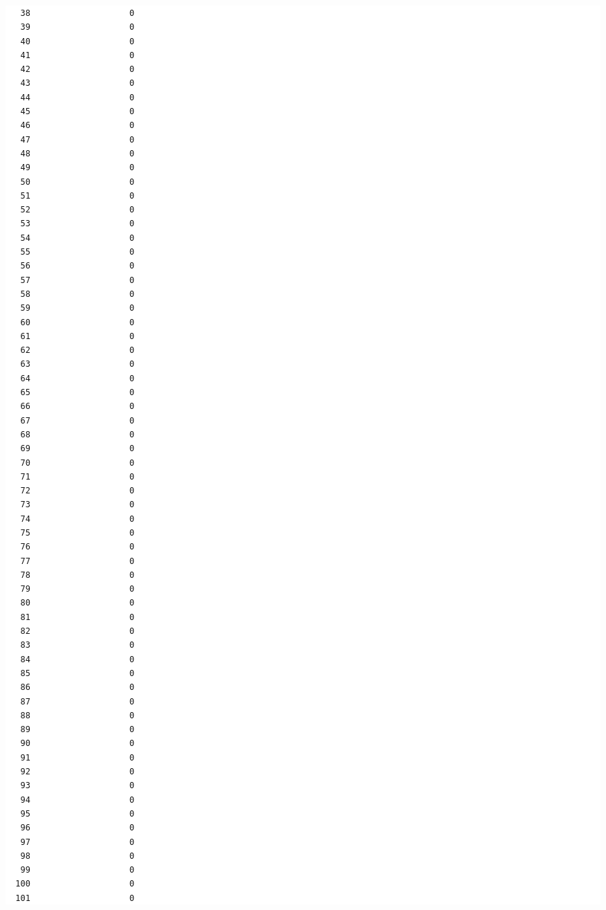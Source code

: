        38                    0
       39                    0
       40                    0
       41                    0
       42                    0
       43                    0
       44                    0
       45                    0
       46                    0
       47                    0
       48                    0
       49                    0
       50                    0
       51                    0
       52                    0
       53                    0
       54                    0
       55                    0
       56                    0
       57                    0
       58                    0
       59                    0
       60                    0
       61                    0
       62                    0
       63                    0
       64                    0
       65                    0
       66                    0
       67                    0
       68                    0
       69                    0
       70                    0
       71                    0
       72                    0
       73                    0
       74                    0
       75                    0
       76                    0
       77                    0
       78                    0
       79                    0
       80                    0
       81                    0
       82                    0
       83                    0
       84                    0
       85                    0
       86                    0
       87                    0
       88                    0
       89                    0
       90                    0
       91                    0
       92                    0
       93                    0
       94                    0
       95                    0
       96                    0
       97                    0
       98                    0
       99                    0
      100                    0
      101                    0